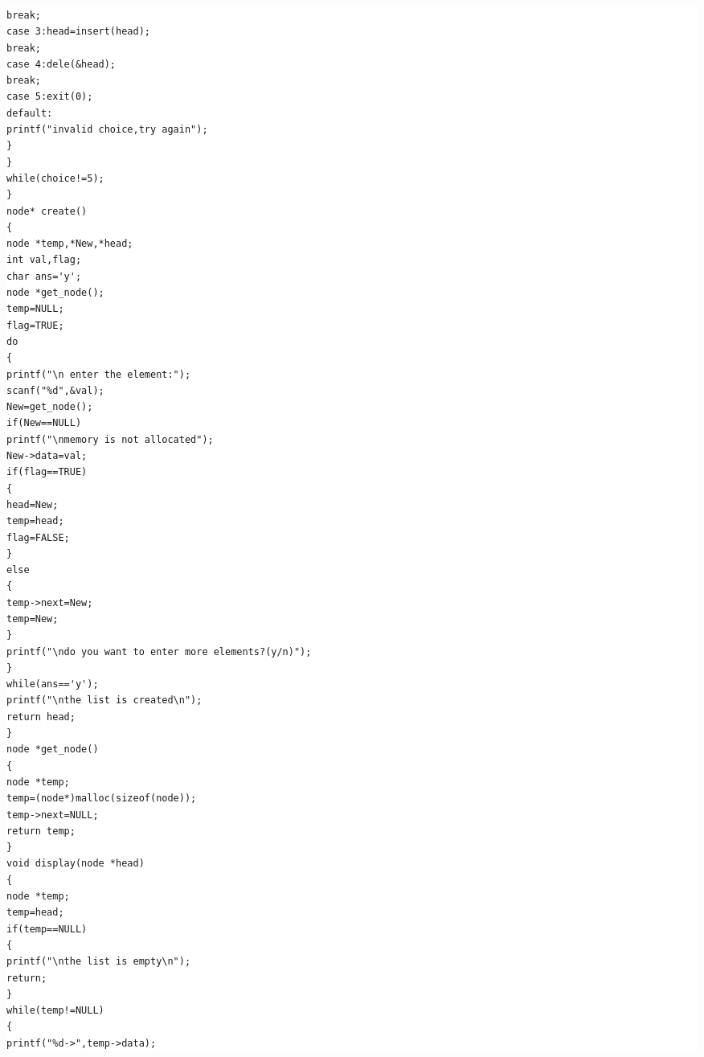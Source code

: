 	break;
	case 3:head=insert(head);
	break;
	case 4:dele(&head);
	break;
	case 5:exit(0);
	default:
	printf("invalid choice,try again");
	}
	}
	while(choice!=5);
	}
	node* create()
	{
	node *temp,*New,*head;
	int val,flag;
	char ans='y';
	node *get_node();
	temp=NULL;
	flag=TRUE;
	do
	{
	printf("\n enter the element:");
	scanf("%d",&val);
	New=get_node();
	if(New==NULL)
	printf("\nmemory is not allocated");
	New->data=val;
	if(flag==TRUE)
	{
	head=New;	
	temp=head;
	flag=FALSE;
	}
	else
	{
	temp->next=New;
	temp=New;
	}
	printf("\ndo you want to enter more elements?(y/n)");
	}
	while(ans=='y');
	printf("\nthe list is created\n");
	return head;
	}
	node *get_node()
	{
	node *temp;
	temp=(node*)malloc(sizeof(node));
	temp->next=NULL;
	return temp;
	}
	void display(node *head)
	{
	node *temp;
	temp=head;
	if(temp==NULL)
	{
	printf("\nthe list is empty\n");
	return;
	}
	while(temp!=NULL)
	{
	printf("%d->",temp->data);